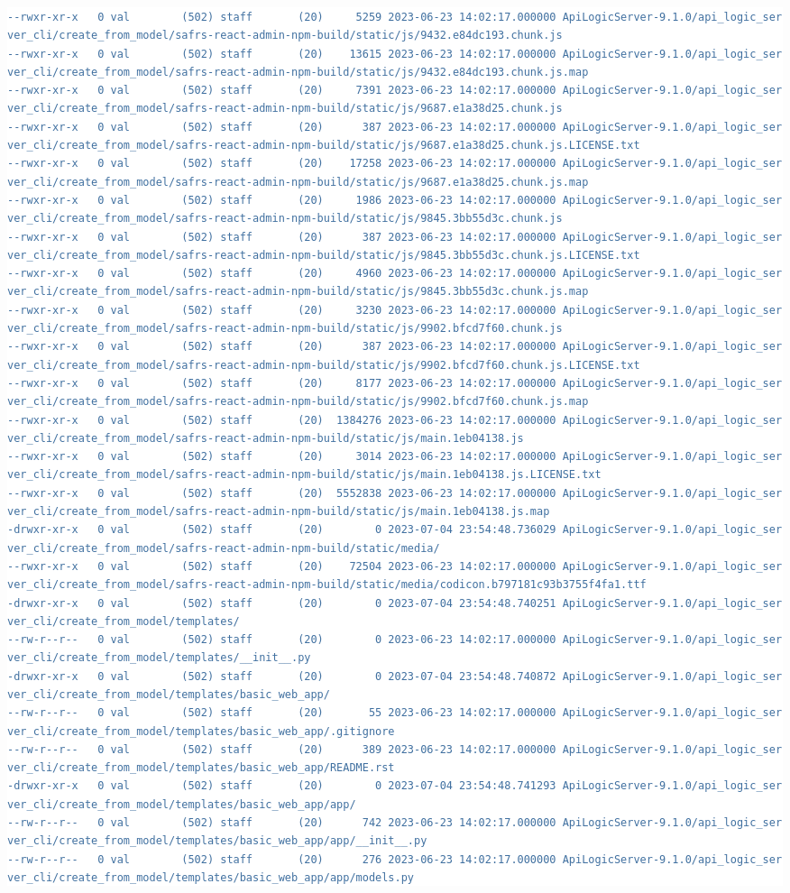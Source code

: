 ```diff
--rwxr-xr-x   0 val        (502) staff       (20)     5259 2023-06-23 14:02:17.000000 ApiLogicServer-9.1.0/api_logic_server_cli/create_from_model/safrs-react-admin-npm-build/static/js/9432.e84dc193.chunk.js
--rwxr-xr-x   0 val        (502) staff       (20)    13615 2023-06-23 14:02:17.000000 ApiLogicServer-9.1.0/api_logic_server_cli/create_from_model/safrs-react-admin-npm-build/static/js/9432.e84dc193.chunk.js.map
--rwxr-xr-x   0 val        (502) staff       (20)     7391 2023-06-23 14:02:17.000000 ApiLogicServer-9.1.0/api_logic_server_cli/create_from_model/safrs-react-admin-npm-build/static/js/9687.e1a38d25.chunk.js
--rwxr-xr-x   0 val        (502) staff       (20)      387 2023-06-23 14:02:17.000000 ApiLogicServer-9.1.0/api_logic_server_cli/create_from_model/safrs-react-admin-npm-build/static/js/9687.e1a38d25.chunk.js.LICENSE.txt
--rwxr-xr-x   0 val        (502) staff       (20)    17258 2023-06-23 14:02:17.000000 ApiLogicServer-9.1.0/api_logic_server_cli/create_from_model/safrs-react-admin-npm-build/static/js/9687.e1a38d25.chunk.js.map
--rwxr-xr-x   0 val        (502) staff       (20)     1986 2023-06-23 14:02:17.000000 ApiLogicServer-9.1.0/api_logic_server_cli/create_from_model/safrs-react-admin-npm-build/static/js/9845.3bb55d3c.chunk.js
--rwxr-xr-x   0 val        (502) staff       (20)      387 2023-06-23 14:02:17.000000 ApiLogicServer-9.1.0/api_logic_server_cli/create_from_model/safrs-react-admin-npm-build/static/js/9845.3bb55d3c.chunk.js.LICENSE.txt
--rwxr-xr-x   0 val        (502) staff       (20)     4960 2023-06-23 14:02:17.000000 ApiLogicServer-9.1.0/api_logic_server_cli/create_from_model/safrs-react-admin-npm-build/static/js/9845.3bb55d3c.chunk.js.map
--rwxr-xr-x   0 val        (502) staff       (20)     3230 2023-06-23 14:02:17.000000 ApiLogicServer-9.1.0/api_logic_server_cli/create_from_model/safrs-react-admin-npm-build/static/js/9902.bfcd7f60.chunk.js
--rwxr-xr-x   0 val        (502) staff       (20)      387 2023-06-23 14:02:17.000000 ApiLogicServer-9.1.0/api_logic_server_cli/create_from_model/safrs-react-admin-npm-build/static/js/9902.bfcd7f60.chunk.js.LICENSE.txt
--rwxr-xr-x   0 val        (502) staff       (20)     8177 2023-06-23 14:02:17.000000 ApiLogicServer-9.1.0/api_logic_server_cli/create_from_model/safrs-react-admin-npm-build/static/js/9902.bfcd7f60.chunk.js.map
--rwxr-xr-x   0 val        (502) staff       (20)  1384276 2023-06-23 14:02:17.000000 ApiLogicServer-9.1.0/api_logic_server_cli/create_from_model/safrs-react-admin-npm-build/static/js/main.1eb04138.js
--rwxr-xr-x   0 val        (502) staff       (20)     3014 2023-06-23 14:02:17.000000 ApiLogicServer-9.1.0/api_logic_server_cli/create_from_model/safrs-react-admin-npm-build/static/js/main.1eb04138.js.LICENSE.txt
--rwxr-xr-x   0 val        (502) staff       (20)  5552838 2023-06-23 14:02:17.000000 ApiLogicServer-9.1.0/api_logic_server_cli/create_from_model/safrs-react-admin-npm-build/static/js/main.1eb04138.js.map
-drwxr-xr-x   0 val        (502) staff       (20)        0 2023-07-04 23:54:48.736029 ApiLogicServer-9.1.0/api_logic_server_cli/create_from_model/safrs-react-admin-npm-build/static/media/
--rwxr-xr-x   0 val        (502) staff       (20)    72504 2023-06-23 14:02:17.000000 ApiLogicServer-9.1.0/api_logic_server_cli/create_from_model/safrs-react-admin-npm-build/static/media/codicon.b797181c93b3755f4fa1.ttf
-drwxr-xr-x   0 val        (502) staff       (20)        0 2023-07-04 23:54:48.740251 ApiLogicServer-9.1.0/api_logic_server_cli/create_from_model/templates/
--rw-r--r--   0 val        (502) staff       (20)        0 2023-06-23 14:02:17.000000 ApiLogicServer-9.1.0/api_logic_server_cli/create_from_model/templates/__init__.py
-drwxr-xr-x   0 val        (502) staff       (20)        0 2023-07-04 23:54:48.740872 ApiLogicServer-9.1.0/api_logic_server_cli/create_from_model/templates/basic_web_app/
--rw-r--r--   0 val        (502) staff       (20)       55 2023-06-23 14:02:17.000000 ApiLogicServer-9.1.0/api_logic_server_cli/create_from_model/templates/basic_web_app/.gitignore
--rw-r--r--   0 val        (502) staff       (20)      389 2023-06-23 14:02:17.000000 ApiLogicServer-9.1.0/api_logic_server_cli/create_from_model/templates/basic_web_app/README.rst
-drwxr-xr-x   0 val        (502) staff       (20)        0 2023-07-04 23:54:48.741293 ApiLogicServer-9.1.0/api_logic_server_cli/create_from_model/templates/basic_web_app/app/
--rw-r--r--   0 val        (502) staff       (20)      742 2023-06-23 14:02:17.000000 ApiLogicServer-9.1.0/api_logic_server_cli/create_from_model/templates/basic_web_app/app/__init__.py
--rw-r--r--   0 val        (502) staff       (20)      276 2023-06-23 14:02:17.000000 ApiLogicServer-9.1.0/api_logic_server_cli/create_from_model/templates/basic_web_app/app/models.py
```